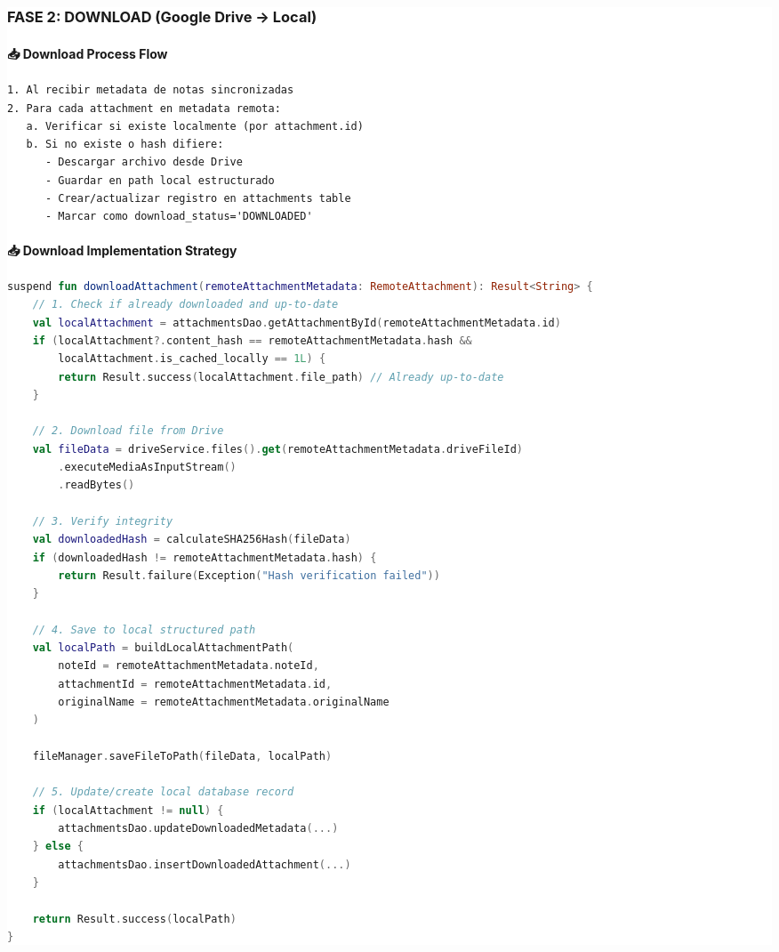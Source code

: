 ### **FASE 2: DOWNLOAD (Google Drive → Local)**

#### **📥 Download Process Flow**
```
1. Al recibir metadata de notas sincronizadas
2. Para cada attachment en metadata remota:
   a. Verificar si existe localmente (por attachment.id)
   b. Si no existe o hash difiere:
      - Descargar archivo desde Drive
      - Guardar en path local estructurado
      - Crear/actualizar registro en attachments table
      - Marcar como download_status='DOWNLOADED'
```

#### **📥 Download Implementation Strategy**
```kotlin
suspend fun downloadAttachment(remoteAttachmentMetadata: RemoteAttachment): Result<String> {
    // 1. Check if already downloaded and up-to-date
    val localAttachment = attachmentsDao.getAttachmentById(remoteAttachmentMetadata.id)
    if (localAttachment?.content_hash == remoteAttachmentMetadata.hash && 
        localAttachment.is_cached_locally == 1L) {
        return Result.success(localAttachment.file_path) // Already up-to-date
    }
    
    // 2. Download file from Drive
    val fileData = driveService.files().get(remoteAttachmentMetadata.driveFileId)
        .executeMediaAsInputStream()
        .readBytes()
    
    // 3. Verify integrity
    val downloadedHash = calculateSHA256Hash(fileData)
    if (downloadedHash != remoteAttachmentMetadata.hash) {
        return Result.failure(Exception("Hash verification failed"))
    }
    
    // 4. Save to local structured path
    val localPath = buildLocalAttachmentPath(
        noteId = remoteAttachmentMetadata.noteId,
        attachmentId = remoteAttachmentMetadata.id,
        originalName = remoteAttachmentMetadata.originalName
    )
    
    fileManager.saveFileToPath(fileData, localPath)
    
    // 5. Update/create local database record
    if (localAttachment != null) {
        attachmentsDao.updateDownloadedMetadata(...)
    } else {
        attachmentsDao.insertDownloadedAttachment(...)
    }
    
    return Result.success(localPath)
}
```
